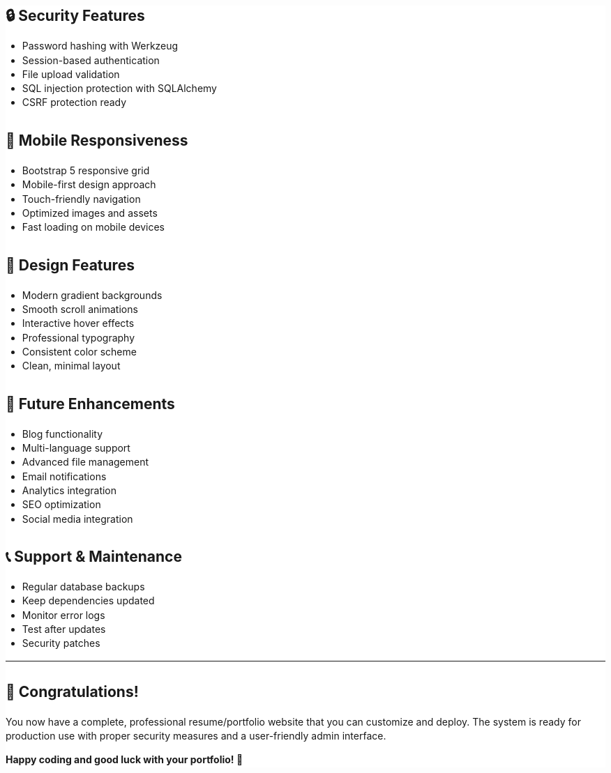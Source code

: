 ## 🔒 Security Features

- Password hashing with Werkzeug
- Session-based authentication
- File upload validation
- SQL injection protection with SQLAlchemy
- CSRF protection ready

## 📱 Mobile Responsiveness

- Bootstrap 5 responsive grid
- Mobile-first design approach
- Touch-friendly navigation
- Optimized images and assets
- Fast loading on mobile devices

## 🎨 Design Features

- Modern gradient backgrounds
- Smooth scroll animations
- Interactive hover effects
- Professional typography
- Consistent color scheme
- Clean, minimal layout

## 🔄 Future Enhancements

- Blog functionality
- Multi-language support
- Advanced file management
- Email notifications
- Analytics integration
- SEO optimization
- Social media integration

## 📞 Support & Maintenance

- Regular database backups
- Keep dependencies updated
- Monitor error logs
- Test after updates
- Security patches

---

## 🎉 Congratulations!

You now have a complete, professional resume/portfolio website that you can customize and deploy. The system is ready for production use with proper security measures and a user-friendly admin interface.

**Happy coding and good luck with your portfolio! 🚀**
